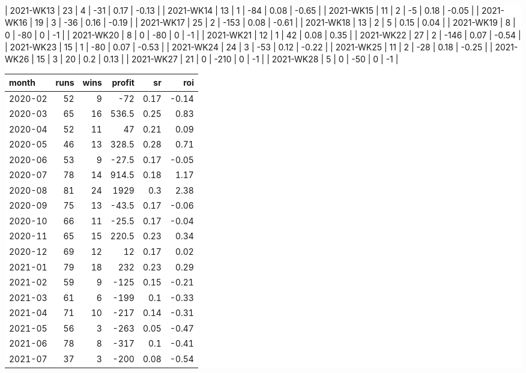 | 2021-WK13 |     23 |      4 |    -31   | 0.17 | -0.13 |
| 2021-WK14 |     13 |      1 |    -84   | 0.08 | -0.65 |
| 2021-WK15 |     11 |      2 |     -5   | 0.18 | -0.05 |
| 2021-WK16 |     19 |      3 |    -36   | 0.16 | -0.19 |
| 2021-WK17 |     25 |      2 |   -153   | 0.08 | -0.61 |
| 2021-WK18 |     13 |      2 |      5   | 0.15 |  0.04 |
| 2021-WK19 |      8 |      0 |    -80   | 0    | -1    |
| 2021-WK20 |      8 |      0 |    -80   | 0    | -1    |
| 2021-WK21 |     12 |      1 |     42   | 0.08 |  0.35 |
| 2021-WK22 |     27 |      2 |   -146   | 0.07 | -0.54 |
| 2021-WK23 |     15 |      1 |    -80   | 0.07 | -0.53 |
| 2021-WK24 |     24 |      3 |    -53   | 0.12 | -0.22 |
| 2021-WK25 |     11 |      2 |    -28   | 0.18 | -0.25 |
| 2021-WK26 |     15 |      3 |     20   | 0.2  |  0.13 |
| 2021-WK27 |     21 |      0 |   -210   | 0    | -1    |
| 2021-WK28 |      5 |      0 |    -50   | 0    | -1    |

| month   |   runs |   wins |   profit |   sr |   roi |
|:--------|-------:|-------:|---------:|-----:|------:|
| 2020-02 |     52 |      9 |    -72   | 0.17 | -0.14 |
| 2020-03 |     65 |     16 |    536.5 | 0.25 |  0.83 |
| 2020-04 |     52 |     11 |     47   | 0.21 |  0.09 |
| 2020-05 |     46 |     13 |    328.5 | 0.28 |  0.71 |
| 2020-06 |     53 |      9 |    -27.5 | 0.17 | -0.05 |
| 2020-07 |     78 |     14 |    914.5 | 0.18 |  1.17 |
| 2020-08 |     81 |     24 |   1929   | 0.3  |  2.38 |
| 2020-09 |     75 |     13 |    -43.5 | 0.17 | -0.06 |
| 2020-10 |     66 |     11 |    -25.5 | 0.17 | -0.04 |
| 2020-11 |     65 |     15 |    220.5 | 0.23 |  0.34 |
| 2020-12 |     69 |     12 |     12   | 0.17 |  0.02 |
| 2021-01 |     79 |     18 |    232   | 0.23 |  0.29 |
| 2021-02 |     59 |      9 |   -125   | 0.15 | -0.21 |
| 2021-03 |     61 |      6 |   -199   | 0.1  | -0.33 |
| 2021-04 |     71 |     10 |   -217   | 0.14 | -0.31 |
| 2021-05 |     56 |      3 |   -263   | 0.05 | -0.47 |
| 2021-06 |     78 |      8 |   -317   | 0.1  | -0.41 |
| 2021-07 |     37 |      3 |   -200   | 0.08 | -0.54 |

